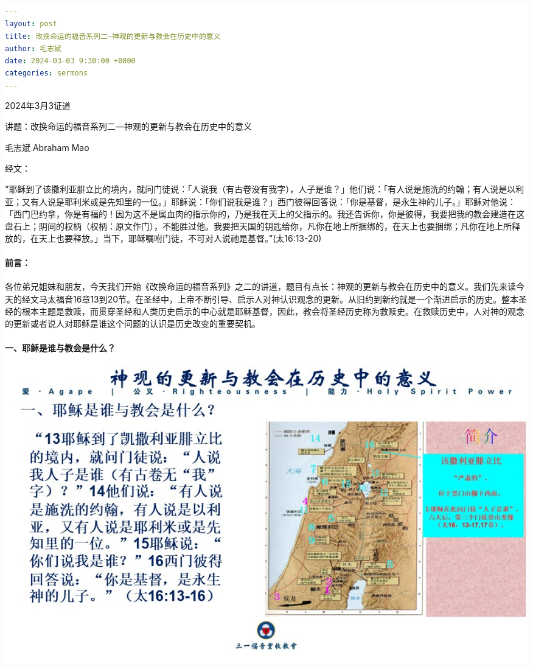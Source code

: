 ```yaml
---
layout: post
title: 改换命运的福音系列二—神观的更新与教会在历史中的意义
author: 毛志斌
date: 2024-03-03 9:30:00 +0800
categories: sermons 
---
```


2024年3月3证道

讲题：改换命运的福音系列二—神观的更新与教会在历史中的意义

毛志斌 Abraham Mao

经文：

 

“耶稣到了该撒利亚腓立比的境内，就问门徒说：「人说我（有古卷没有我字），人子是谁？」他们说：「有人说是施洗的约翰；有人说是以利亚；又有人说是耶利米或是先知里的一位。」耶稣说：「你们说我是谁？」西门彼得回答说：「你是基督，是永生神的儿子。」耶稣对他说：「西门巴约拿，你是有福的！因为这不是属血肉的指示你的，乃是我在天上的父指示的。我还告诉你，你是彼得，我要把我的教会建造在这盘石上；阴间的权柄（权柄：原文作门），不能胜过他。我要把天国的钥匙给你，凡你在地上所捆绑的，在天上也要捆绑；凡你在地上所释放的，在天上也要释放。」当下，耶稣嘱咐门徒，不可对人说祂是基督。”(太16:13-20)

 

#### 前言：

各位弟兄姐妹和朋友，今天我们开始《改换命运的福音系列》之二的讲道，题目有点长：神观的更新与教会在历史中的意义。我们先来读今天的经文马太福音16章13到20节。在圣经中，上帝不断引导、启示人对神认识观念的更新。从旧约到新约就是一个渐进启示的历史。整本圣经的根本主题是救赎，而贯穿圣经和人类历史启示的中心就是耶稣基督，因此，教会将圣经历史称为救赎史。在救赎历史中，人对神的观念的更新或者说人对耶稣是谁这个问题的认识是历史改变的重要契机。

#### **一、耶稣是谁与教会是什么？**

![Slide4](/images/20240303/Slide4.JPG)
